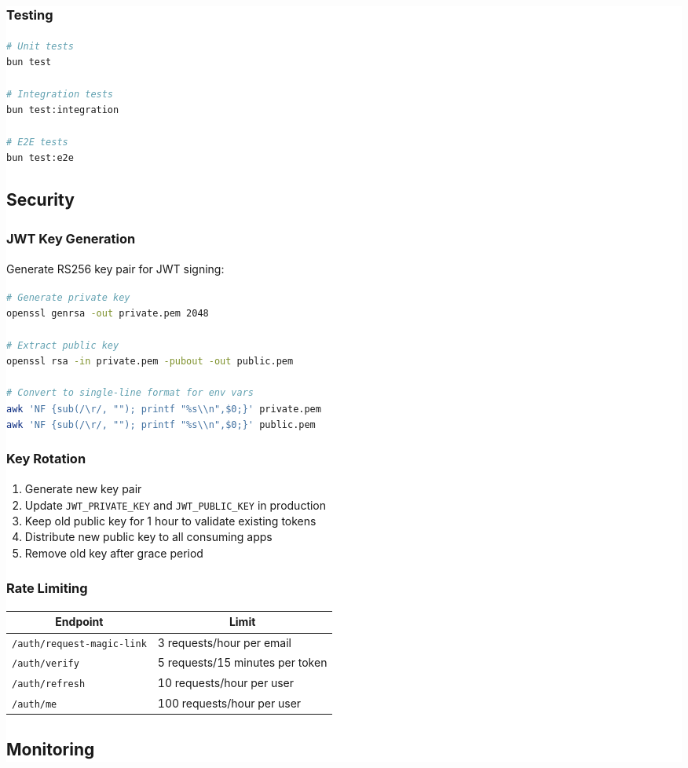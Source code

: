 ### Testing

```bash
# Unit tests
bun test

# Integration tests
bun test:integration

# E2E tests
bun test:e2e
```

## Security

### JWT Key Generation

Generate RS256 key pair for JWT signing:

```bash
# Generate private key
openssl genrsa -out private.pem 2048

# Extract public key
openssl rsa -in private.pem -pubout -out public.pem

# Convert to single-line format for env vars
awk 'NF {sub(/\r/, ""); printf "%s\\n",$0;}' private.pem
awk 'NF {sub(/\r/, ""); printf "%s\\n",$0;}' public.pem
```

### Key Rotation

1. Generate new key pair
2. Update `JWT_PRIVATE_KEY` and `JWT_PUBLIC_KEY` in production
3. Keep old public key for 1 hour to validate existing tokens
4. Distribute new public key to all consuming apps
5. Remove old key after grace period

### Rate Limiting

| Endpoint | Limit |
|----------|-------|
| `/auth/request-magic-link` | 3 requests/hour per email |
| `/auth/verify` | 5 requests/15 minutes per token |
| `/auth/refresh` | 10 requests/hour per user |
| `/auth/me` | 100 requests/hour per user |

## Monitoring
